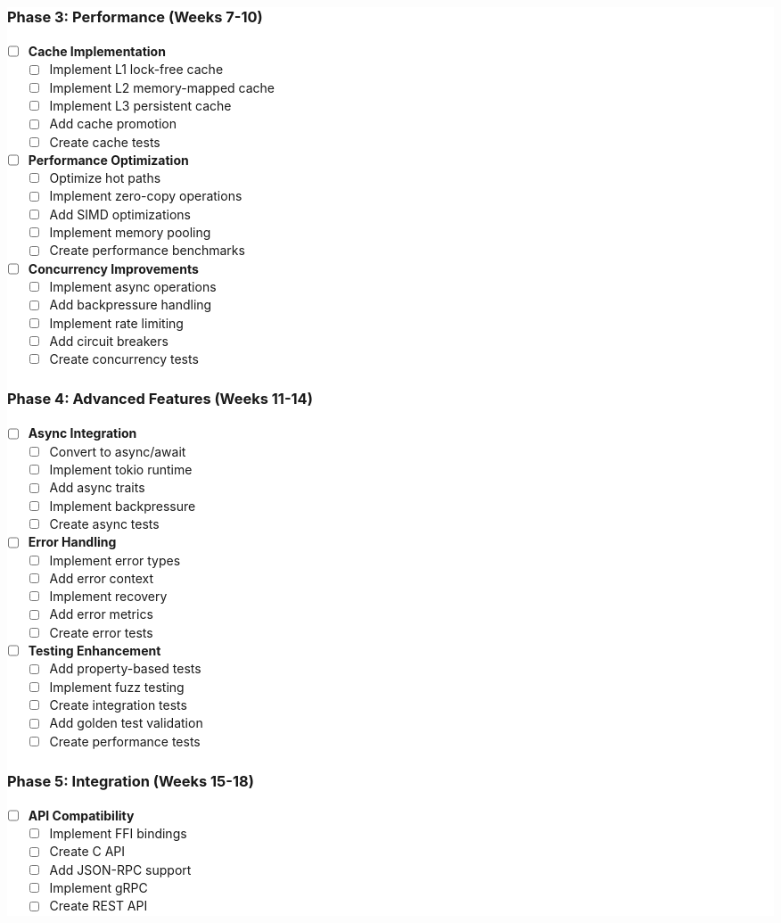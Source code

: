 ### Phase 3: Performance (Weeks 7-10)
- [ ] **Cache Implementation**
  - [ ] Implement L1 lock-free cache
  - [ ] Implement L2 memory-mapped cache
  - [ ] Implement L3 persistent cache
  - [ ] Add cache promotion
  - [ ] Create cache tests

- [ ] **Performance Optimization**
  - [ ] Optimize hot paths
  - [ ] Implement zero-copy operations
  - [ ] Add SIMD optimizations
  - [ ] Implement memory pooling
  - [ ] Create performance benchmarks

- [ ] **Concurrency Improvements**
  - [ ] Implement async operations
  - [ ] Add backpressure handling
  - [ ] Implement rate limiting
  - [ ] Add circuit breakers
  - [ ] Create concurrency tests

### Phase 4: Advanced Features (Weeks 11-14)
- [ ] **Async Integration**
  - [ ] Convert to async/await
  - [ ] Implement tokio runtime
  - [ ] Add async traits
  - [ ] Implement backpressure
  - [ ] Create async tests

- [ ] **Error Handling**
  - [ ] Implement error types
  - [ ] Add error context
  - [ ] Implement recovery
  - [ ] Add error metrics
  - [ ] Create error tests

- [ ] **Testing Enhancement**
  - [ ] Add property-based tests
  - [ ] Implement fuzz testing
  - [ ] Create integration tests
  - [ ] Add golden test validation
  - [ ] Create performance tests

### Phase 5: Integration (Weeks 15-18)
- [ ] **API Compatibility**
  - [ ] Implement FFI bindings
  - [ ] Create C API
  - [ ] Add JSON-RPC support
  - [ ] Implement gRPC
  - [ ] Create REST API
